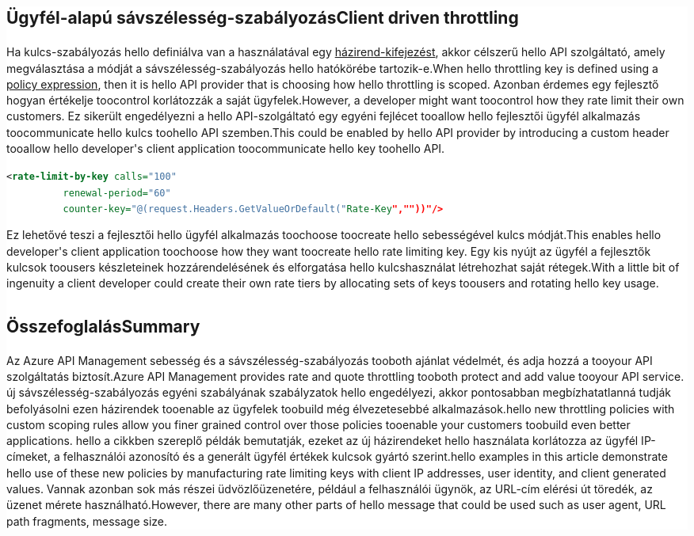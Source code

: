 ## <a name="client-driven-throttling"></a><span data-ttu-id="cfc8b-128">Ügyfél-alapú sávszélesség-szabályozás</span><span class="sxs-lookup"><span data-stu-id="cfc8b-128">Client driven throttling</span></span>
<span data-ttu-id="cfc8b-129">Ha kulcs-szabályozás hello definiálva van a használatával egy [házirend-kifejezést](https://msdn.microsoft.com/library/azure/dn910913.aspx), akkor célszerű hello API szolgáltató, amely megválasztása a módját a sávszélesség-szabályozás hello hatókörébe tartozik-e.</span><span class="sxs-lookup"><span data-stu-id="cfc8b-129">When hello throttling key is defined using a [policy expression](https://msdn.microsoft.com/library/azure/dn910913.aspx), then it is hello API provider that is choosing how hello throttling is scoped.</span></span> <span data-ttu-id="cfc8b-130">Azonban érdemes egy fejlesztő hogyan értékelje toocontrol korlátozzák a saját ügyfelek.</span><span class="sxs-lookup"><span data-stu-id="cfc8b-130">However, a developer might want toocontrol how they rate limit their own customers.</span></span> <span data-ttu-id="cfc8b-131">Ez sikerült engedélyezni a hello API-szolgáltató egy egyéni fejlécet tooallow hello fejlesztői ügyfél alkalmazás toocommunicate hello kulcs toohello API szemben.</span><span class="sxs-lookup"><span data-stu-id="cfc8b-131">This could be enabled by hello API provider by introducing a custom header tooallow hello developer's client application toocommunicate hello key toohello API.</span></span>

```xml
<rate-limit-by-key calls="100"
          renewal-period="60"
          counter-key="@(request.Headers.GetValueOrDefault("Rate-Key",""))"/>
```

<span data-ttu-id="cfc8b-132">Ez lehetővé teszi a fejlesztői hello ügyfél alkalmazás toochoose toocreate hello sebességével kulcs módját.</span><span class="sxs-lookup"><span data-stu-id="cfc8b-132">This enables hello developer's client application toochoose how they want toocreate hello rate limiting key.</span></span> <span data-ttu-id="cfc8b-133">Egy kis nyújt az ügyfél a fejlesztők kulcsok toousers készleteinek hozzárendelésének és elforgatása hello kulcshasználat létrehozhat saját rétegek.</span><span class="sxs-lookup"><span data-stu-id="cfc8b-133">With a little bit of ingenuity a client developer could create their own rate tiers by allocating sets of keys toousers and rotating hello key usage.</span></span>

## <a name="summary"></a><span data-ttu-id="cfc8b-134">Összefoglalás</span><span class="sxs-lookup"><span data-stu-id="cfc8b-134">Summary</span></span>
<span data-ttu-id="cfc8b-135">Az Azure API Management sebesség és a sávszélesség-szabályozás tooboth ajánlat védelmét, és adja hozzá a tooyour API szolgáltatás biztosít.</span><span class="sxs-lookup"><span data-stu-id="cfc8b-135">Azure API Management provides rate and quote throttling tooboth protect and add value tooyour API service.</span></span> <span data-ttu-id="cfc8b-136">új sávszélesség-szabályozás egyéni szabályának szabályzatok hello engedélyezi, akkor pontosabban megbízhatatlanná tudják befolyásolni ezen házirendek tooenable az ügyfelek toobuild még élvezetesebbé alkalmazások.</span><span class="sxs-lookup"><span data-stu-id="cfc8b-136">hello new throttling policies with custom scoping rules allow you finer grained control over those policies tooenable your customers toobuild even better applications.</span></span> <span data-ttu-id="cfc8b-137">hello a cikkben szereplő példák bemutatják, ezeket az új házirendeket hello használata korlátozza az ügyfél IP-címeket, a felhasználói azonosító és a generált ügyfél értékek kulcsok gyártó szerint.</span><span class="sxs-lookup"><span data-stu-id="cfc8b-137">hello examples in this article demonstrate hello use of these new policies by manufacturing rate limiting keys with client IP addresses, user identity, and client generated values.</span></span> <span data-ttu-id="cfc8b-138">Vannak azonban sok más részei üdvözlőüzenetére, például a felhasználói ügynök, az URL-cím elérési út töredék, az üzenet mérete használható.</span><span class="sxs-lookup"><span data-stu-id="cfc8b-138">However, there are many other parts of hello message that could be used such as user agent, URL path fragments, message size.</span></span>
